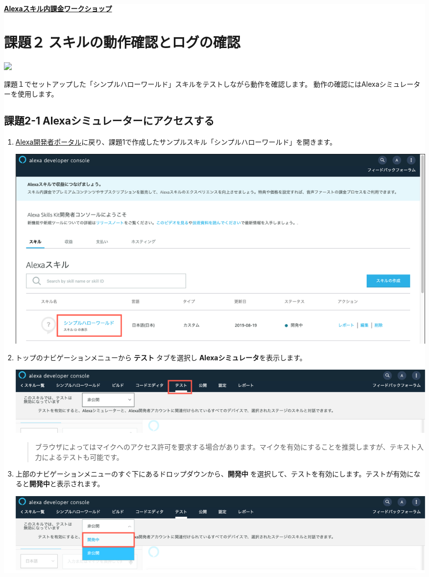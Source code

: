 **[Alexaスキル内課金ワークショップ](./Readme.md)**

# 課題２ スキルの動作確認とログの確認
<img src="https://m.media-amazon.com/images/G/01/mobile-apps/dex/alexa/alexa-skills-kit/tutorials/quiz-game/header._TTH_.png" />

課題１でセットアップした「シンプルハローワールド」スキルをテストしながら動作を確認します。
動作の確認にはAlexaシミュレーターを使用します。

## 課題2-1 Alexaシミュレーターにアクセスする

1. [Alexa開発者ポータル](https://developer.amazon.com/edw/home.html#/skills/list)に戻り、課題1で作成したサンプルスキル「シンプルハローワールド」を開きます。

      ![2-1](./images/2-1-open-simple-helloworld-project.png)

1. トップのナビゲーションメニューから **テスト** タブを選択し **Alexaシミュレータ**を表示します。

      ![2-2](./images/2-2-test-tab.png)

      > ブラウザによってはマイクへのアクセス許可を要求する場合があります。マイクを有効にすることを推奨しますが、テキスト入力によるテストも可能です。

1. 上部のナビゲーションメニューのすぐ下にあるドロップダウンから、**開発中** を選択して、テストを有効にします。テストが有効になると**開発中**と表示されます。

      ![2-3](./images/2-3-switch-to-in-development.png)
